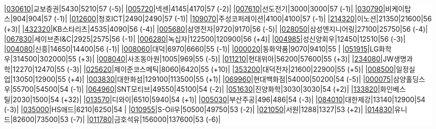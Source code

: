 |[030610](https://finance.daum.net/quotes/A030610)|교보증권|5430|5210|57 (-5)|
|[005720](https://finance.daum.net/quotes/A005720)|넥센|4145|4170|57 (-2)|
|[007610](https://finance.daum.net/quotes/A007610)|선도전기|3000|3000|57 (-1)|
|[030790](https://finance.daum.net/quotes/A030790)|비케이탑스|904|904|57 (-1)|
|[012600](https://finance.daum.net/quotes/A012600)|청호ICT|2490|2490|57 (-1)|
|[109070](https://finance.daum.net/quotes/A109070)|주성코퍼레이션|4100|4100|57 (-1)|
|[214320](https://finance.daum.net/quotes/A214320)|이노션|21350|21600|56 (+3)|
|[432320](https://finance.daum.net/quotes/A432320)|KB스타리츠|4535|4090|56 (-4)|
|[005680](https://finance.daum.net/quotes/A005680)|삼영전자|9720|9170|56 (-5)|
|[028050](https://finance.daum.net/quotes/A028050)|삼성엔지니어링|27100|25750|56 (-4)|
|[067830](https://finance.daum.net/quotes/A067830)|세이브존I&C|2925|2575|56 (-1)|
|[006280](https://finance.daum.net/quotes/A006280)|녹십자|122500|120900|56 (+4)|
|[004985](https://finance.daum.net/quotes/A004985)|성신양회우|12450|12510|56 (-3)|
|[004080](https://finance.daum.net/quotes/A004080)|신흥|14650|14400|56 (-1)|
|[008060](https://finance.daum.net/quotes/A008060)|대덕|6970|6660|55 (-1)|
|[000020](https://finance.daum.net/quotes/A000020)|동화약품|9070|9410|55 |
|[051915](https://finance.daum.net/quotes/A051915)|LG화학우|314500|302000|55 (+3)|
|[008040](https://finance.daum.net/quotes/A008040)|사조동아원|1005|969|55 (-5)|
|[011210](https://finance.daum.net/quotes/A011210)|현대위아|56200|57600|55 (+3)|
|[234080](https://finance.daum.net/quotes/A234080)|JW생명과학|12270|12470|55 (-3)|
|[025620](https://finance.daum.net/quotes/A025620)|제이준코스메틱|8060|6420|55 (+10)|
|[353200](https://finance.daum.net/quotes/A353200)|대덕전자|21600|22900|55 (+5)|
|[008500](https://finance.daum.net/quotes/A008500)|일정실업|13050|12900|55 (+4)|
|[003830](https://finance.daum.net/quotes/A003830)|대한화섬|129100|113500|55 (+1)|
|[069960](https://finance.daum.net/quotes/A069960)|현대백화점|54000|50200|54 (-5)|
|[000075](https://finance.daum.net/quotes/A000075)|삼양홀딩스우|55700|54500|54 (-1)|
|[064960](https://finance.daum.net/quotes/A064960)|SNT모티브|49550|45100|54 (-2)|
|[051630](https://finance.daum.net/quotes/A051630)|진양화학|3030|3030|54 (+2)|
|[133820](https://finance.daum.net/quotes/A133820)|화인베스틸|2030|1500|54 (+32)|
|[013570](https://finance.daum.net/quotes/A013570)|디와이|6510|5940|54 (+1)|
|[005030](https://finance.daum.net/quotes/A005030)|부산주공|496|486|54 (-3)|
|[084010](https://finance.daum.net/quotes/A084010)|대한제강|13140|12900|54 (-3)|
|[035000](https://finance.daum.net/quotes/A035000)|HS애드|6210|6250|54 |
|[010955](https://finance.daum.net/quotes/A010955)|S-Oil우|50500|49750|53 (-2)|
|[021050](https://finance.daum.net/quotes/A021050)|서원|1288|1327|53 (+2)|
|[014830](https://finance.daum.net/quotes/A014830)|유니드|82600|73500|53 (-7)|
|[011780](https://finance.daum.net/quotes/A011780)|금호석유|156000|137600|53 (-6)|